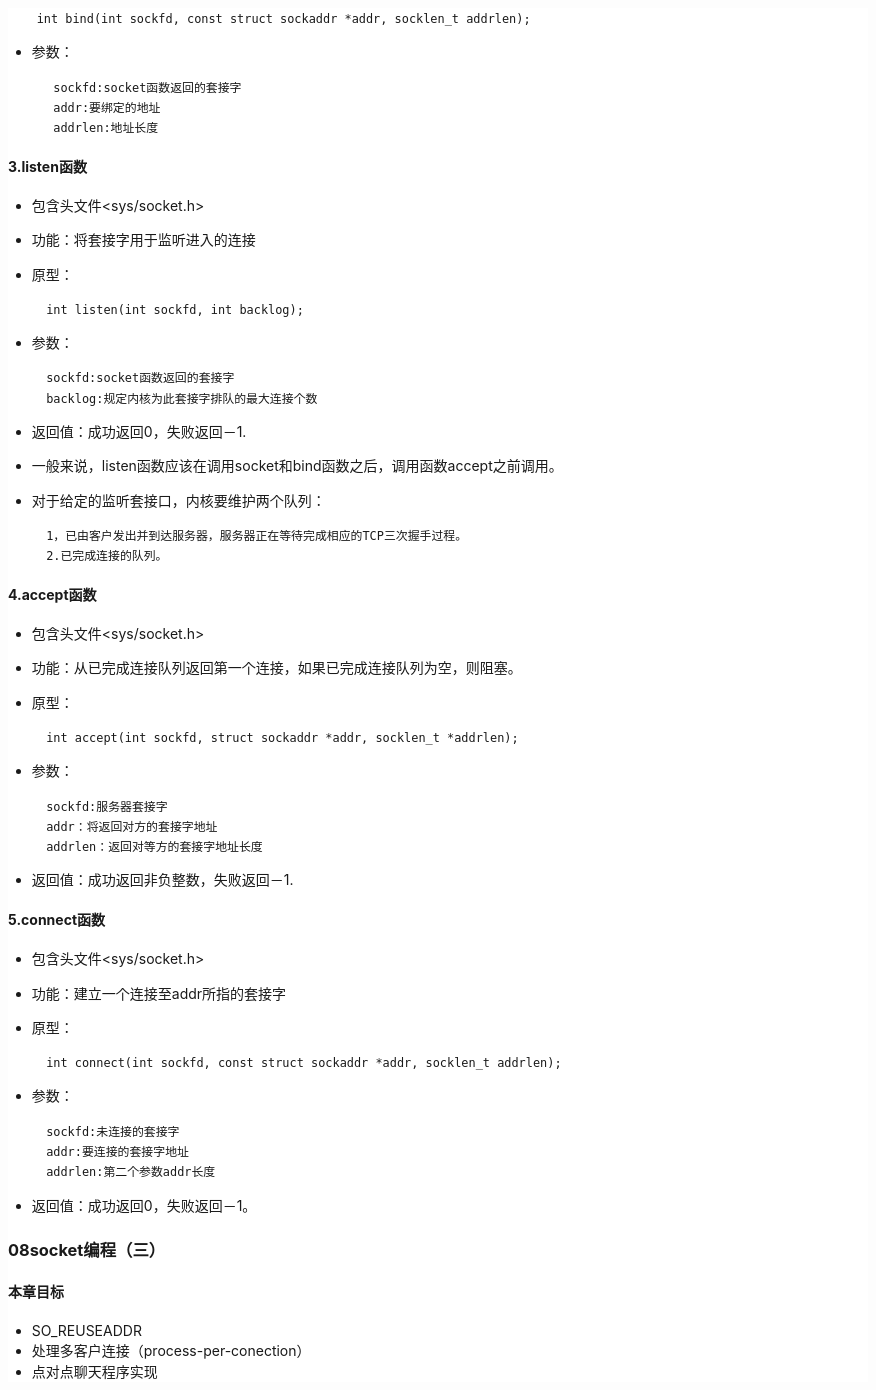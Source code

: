 		int bind(int sockfd, const struct sockaddr *addr, socklen_t addrlen);
		
* 参数：

		 sockfd:socket函数返回的套接字
		 addr:要绑定的地址
		 addrlen:地址长度
		 
#### 3.listen函数
* 包含头文件<sys/socket.h>
* 功能：将套接字用于监听进入的连接
* 原型：

		int listen(int sockfd, int backlog);
		
* 参数：

		sockfd:socket函数返回的套接字
		backlog:规定内核为此套接字排队的最大连接个数
		
* 返回值：成功返回0，失败返回－1.

* 一般来说，listen函数应该在调用socket和bind函数之后，调用函数accept之前调用。
* 对于给定的监听套接口，内核要维护两个队列：
		
		1，已由客户发出并到达服务器，服务器正在等待完成相应的TCP三次握手过程。
		2.已完成连接的队列。
		
#### 4.accept函数
* 包含头文件<sys/socket.h>
* 功能：从已完成连接队列返回第一个连接，如果已完成连接队列为空，则阻塞。
* 原型：

		int accept(int sockfd, struct sockaddr *addr, socklen_t *addrlen);
		
* 参数：

		sockfd:服务器套接字
		addr：将返回对方的套接字地址
		addrlen：返回对等方的套接字地址长度
		
* 返回值：成功返回非负整数，失败返回－1.

#### 5.connect函数
* 包含头文件<sys/socket.h>
* 功能：建立一个连接至addr所指的套接字
* 原型：

		int connect(int sockfd, const struct sockaddr *addr, socklen_t addrlen);
		
* 参数：

		sockfd:未连接的套接字
		addr:要连接的套接字地址
		addrlen:第二个参数addr长度
		
* 返回值：成功返回0，失败返回－1。

### 08socket编程（三）
#### 本章目标
* SO_REUSEADDR
* 处理多客户连接（process-per-conection）
* 点对点聊天程序实现
